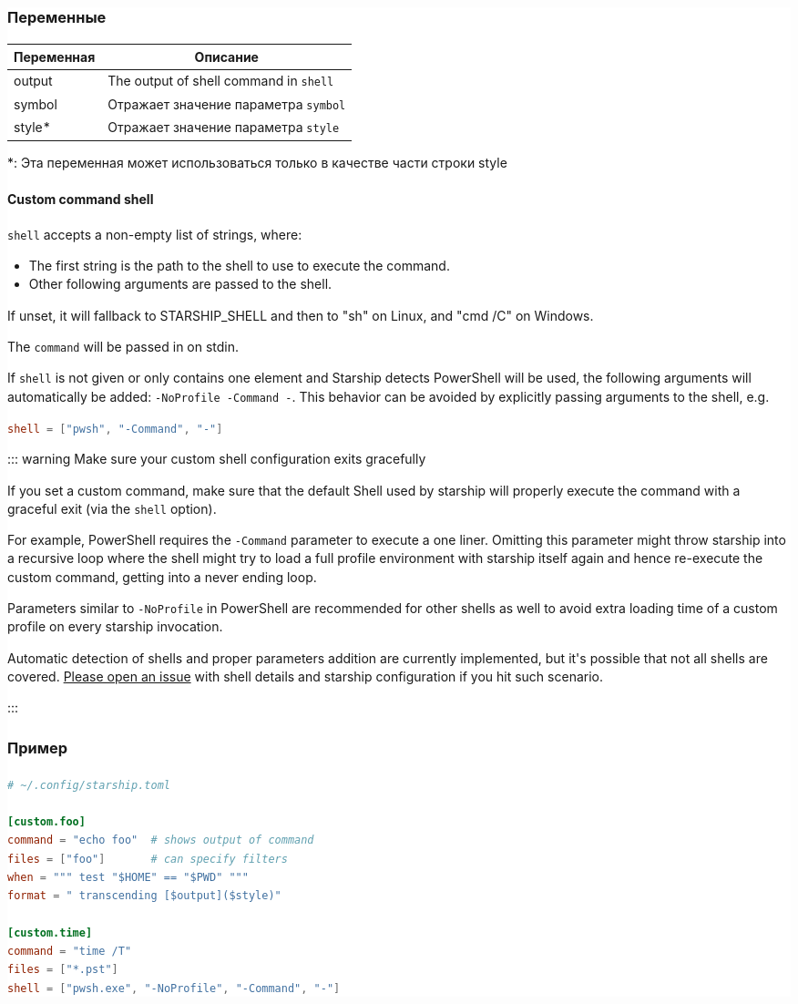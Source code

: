 ### Переменные

| Переменная | Описание                               |
| ---------- | -------------------------------------- |
| output     | The output of shell command in `shell` |
| symbol     | Отражает значение параметра `symbol`   |
| style\*  | Отражает значение параметра `style`    |

\*: Эта переменная может использоваться только в качестве части строки style

#### Custom command shell

`shell` accepts a non-empty list of strings, where:

- The first string is the path to the shell to use to execute the command.
- Other following arguments are passed to the shell.

If unset, it will fallback to STARSHIP_SHELL and then to "sh" on Linux, and "cmd /C" on Windows.

The `command` will be passed in on stdin.

If `shell` is not given or only contains one element and Starship detects PowerShell will be used, the following arguments will automatically be added: `-NoProfile -Command -`. This behavior can be avoided by explicitly passing arguments to the shell, e.g.

```toml
shell = ["pwsh", "-Command", "-"]
```

::: warning Make sure your custom shell configuration exits gracefully

If you set a custom command, make sure that the default Shell used by starship will properly execute the command with a graceful exit (via the `shell` option).

For example, PowerShell requires the `-Command` parameter to execute a one liner. Omitting this parameter might throw starship into a recursive loop where the shell might try to load a full profile environment with starship itself again and hence re-execute the custom command, getting into a never ending loop.

Parameters similar to `-NoProfile` in PowerShell are recommended for other shells as well to avoid extra loading time of a custom profile on every starship invocation.

Automatic detection of shells and proper parameters addition are currently implemented, but it's possible that not all shells are covered. [Please open an issue](https://github.com/starship/starship/issues/new/choose) with shell details and starship configuration if you hit such scenario.

:::

### Пример

```toml
# ~/.config/starship.toml

[custom.foo]
command = "echo foo"  # shows output of command
files = ["foo"]       # can specify filters
when = """ test "$HOME" == "$PWD" """
format = " transcending [$output]($style)"

[custom.time]
command = "time /T"
files = ["*.pst"]
shell = ["pwsh.exe", "-NoProfile", "-Command", "-"]
```
